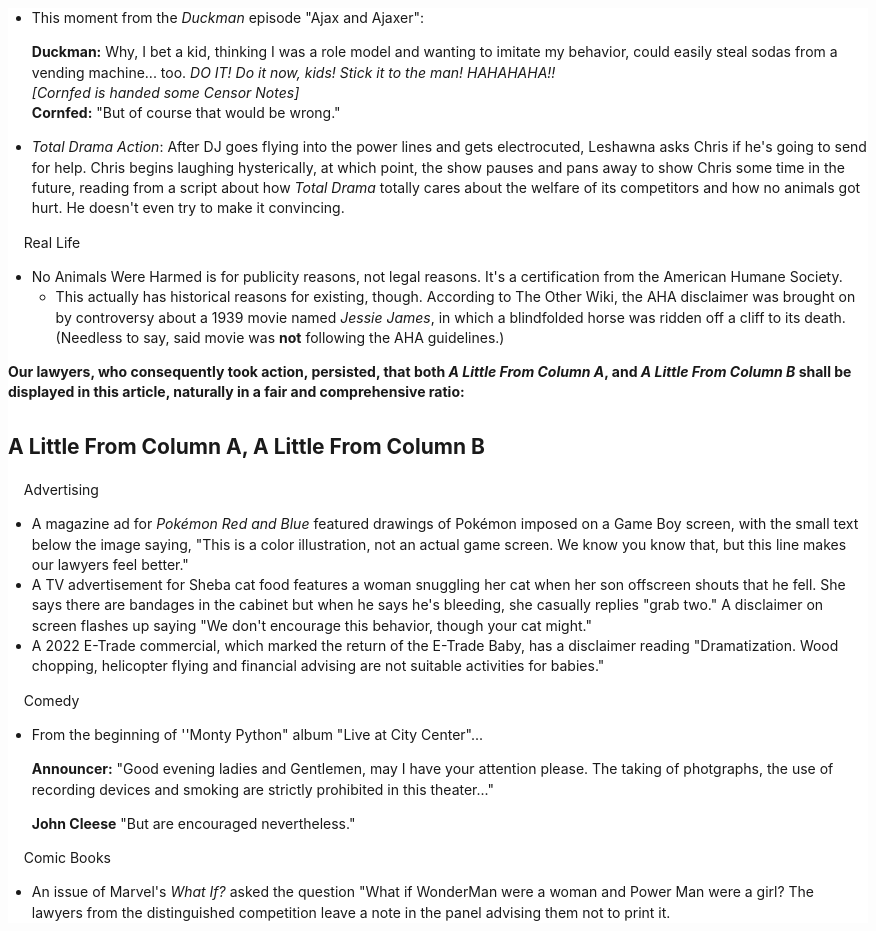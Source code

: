 -   This moment from the _Duckman_ episode "Ajax and Ajaxer":
    
    **Duckman:** Why, I bet a kid, thinking I was a role model and wanting to imitate my behavior, could easily steal sodas from a vending machine... too. _DO IT! Do it now, kids! Stick it to the man! HAHAHAHA!!_  
    _\[Cornfed is handed some Censor Notes\]_  
    **Cornfed:** "But of course that would be wrong."
    
-   _Total Drama Action_: After DJ goes flying into the power lines and gets electrocuted, Leshawna asks Chris if he's going to send for help. Chris begins laughing hysterically, at which point, the show pauses and pans away to show Chris some time in the future, reading from a script about how _Total Drama_ totally cares about the welfare of its competitors and how no animals got hurt. He doesn't even try to make it convincing.

    Real Life 

-   No Animals Were Harmed is for publicity reasons, not legal reasons. It's a certification from the American Humane Society.
    -   This actually has historical reasons for existing, though. According to The Other Wiki, the AHA disclaimer was brought on by controversy about a 1939 movie named _Jessie James_, in which a blindfolded horse was ridden off a cliff to its death. (Needless to say, said movie was **not** following the AHA guidelines.)

**Our lawyers, who consequently took action, persisted, that both _A Little From Column A_, and _A Little From Column B_ shall be displayed in this article, naturally in a fair and comprehensive ratio:**

## A Little From Column A, A Little From Column B

    Advertising 

-   A magazine ad for _Pokémon Red and Blue_ featured drawings of Pokémon imposed on a Game Boy screen, with the small text below the image saying, "This is a color illustration, not an actual game screen. We know you know that, but this line makes our lawyers feel better."
-   A TV advertisement for Sheba cat food features a woman snuggling her cat when her son offscreen shouts that he fell. She says there are bandages in the cabinet but when he says he's bleeding, she casually replies "grab two." A disclaimer on screen flashes up saying "We don't encourage this behavior, though your cat might."
-   A 2022 E-Trade commercial, which marked the return of the E-Trade Baby, has a disclaimer reading "Dramatization. Wood chopping, helicopter flying and financial advising are not suitable activities for babies."

    Comedy 

-   From the beginning of ''Monty Python" album "Live at City Center"...
    
    **Announcer:** "Good evening ladies and Gentlemen, may I have your attention please. The taking of photgraphs, the use of recording devices and smoking are strictly prohibited in this theater..."
    
    **John Cleese** "But are encouraged nevertheless."
    

    Comic Books 

-   An issue of Marvel's _What If?_ asked the question "What if WonderMan were a woman and Power Man were a girl? The lawyers from the distinguished competition leave a note in the panel advising them not to print it.
